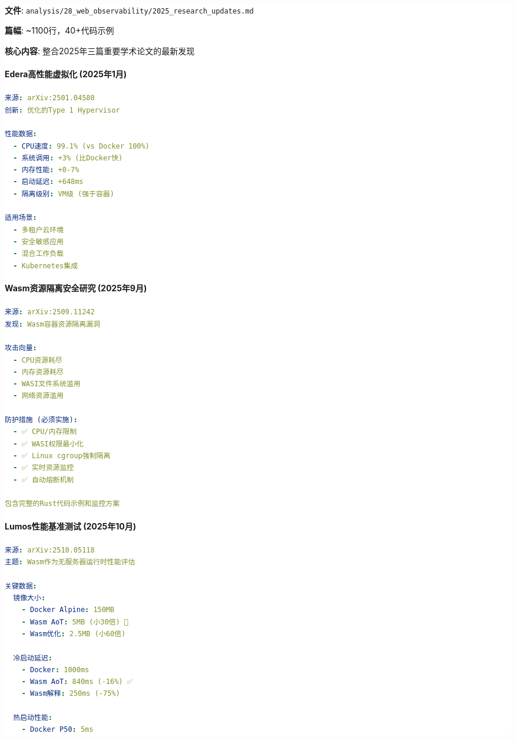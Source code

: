 **文件**: `analysis/28_web_observability/2025_research_updates.md`

**篇幅**: ~1100行，40+代码示例

**核心内容**: 整合2025年三篇重要学术论文的最新发现

#### Edera高性能虚拟化 (2025年1月)

```yaml
来源: arXiv:2501.04580
创新: 优化的Type 1 Hypervisor

性能数据:
  - CPU速度: 99.1% (vs Docker 100%)
  - 系统调用: +3% (比Docker快)
  - 内存性能: +0-7%
  - 启动延迟: +648ms
  - 隔离级别: VM级 (强于容器)

适用场景:
  - 多租户云环境
  - 安全敏感应用
  - 混合工作负载
  - Kubernetes集成
```

#### Wasm资源隔离安全研究 (2025年9月)

```yaml
来源: arXiv:2509.11242
发现: Wasm容器资源隔离漏洞

攻击向量:
  - CPU资源耗尽
  - 内存资源耗尽
  - WASI文件系统滥用
  - 网络资源滥用

防护措施 (必须实施):
  - ✅ CPU/内存限制
  - ✅ WASI权限最小化
  - ✅ Linux cgroup强制隔离
  - ✅ 实时资源监控
  - ✅ 自动熔断机制

包含完整的Rust代码示例和监控方案
```

#### Lumos性能基准测试 (2025年10月)

```yaml
来源: arXiv:2510.05118
主题: Wasm作为无服务器运行时性能评估

关键数据:
  镜像大小:
    - Docker Alpine: 150MB
    - Wasm AoT: 5MB (小30倍) 🎯
    - Wasm优化: 2.5MB (小60倍)
  
  冷启动延迟:
    - Docker: 1000ms
    - Wasm AoT: 840ms (-16%) ✅
    - Wasm解释: 250ms (-75%)
  
  热启动性能:
    - Docker P50: 5ms
```